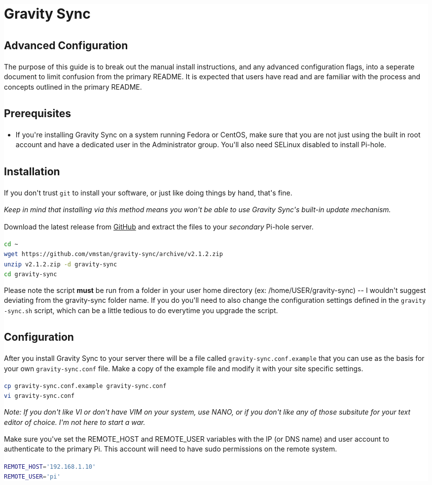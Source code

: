 # Gravity Sync
## Advanced Configuration
The purpose of this guide is to break out the manual install instructions, and any advanced configuration flags, into a seperate document to limit confusion from the primary README. It is expected that users have read and are familiar with the process and concepts outlined in the primary README.

## Prerequisites
- If you're installing Gravity Sync on a system running Fedora or CentOS, make sure that you are not just using the built in root account and have a dedicated user in the Administrator group. You'll also need SELinux disabled to install Pi-hole.

## Installation
If you don't trust `git` to install your software, or just like doing things by hand, that's fine. 

*Keep in mind that installing via this method means you won't be able to use Gravity Sync's built-in update mechanism.*

Download the latest release from [GitHub](https://github.com/vmstan/gravity-sync/releases) and extract the files to your *secondary* Pi-hole server.

```bash
cd ~
wget https://github.com/vmstan/gravity-sync/archive/v2.1.2.zip
unzip v2.1.2.zip -d gravity-sync
cd gravity-sync
```

Please note the script **must** be run from a folder in your user home directory (ex: /home/USER/gravity-sync) -- I wouldn't suggest deviating from the gravity-sync folder name. If you do you'll need to also change the configuration settings defined in the `gravity-sync.sh` script, which can be a little tedious to do everytime you upgrade the script.

## Configuration
After you install Gravity Sync to your server there will be a file called `gravity-sync.conf.example` that you can use as the basis for your own `gravity-sync.conf` file. Make a copy of the example file and modify it with your site specific settings.

```bash
cp gravity-sync.conf.example gravity-sync.conf
vi gravity-sync.conf
```

*Note: If you don't like VI or don't have VIM on your system, use NANO, or if you don't like any of those subsitute for your text editor of choice. I'm not here to start a war.*

Make sure you've set the REMOTE_HOST and REMOTE_USER variables with the IP (or DNS name) and user account to authenticate to the primary Pi. This account will need to have sudo permissions on the remote system.

```bash
REMOTE_HOST='192.168.1.10'
REMOTE_USER='pi'
```
